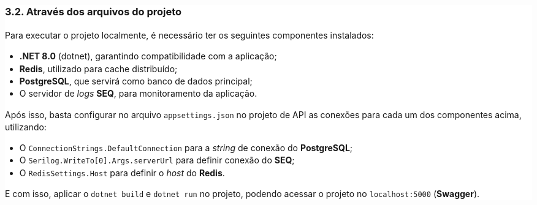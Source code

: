 ### 3.2. Através dos arquivos do projeto

Para executar o projeto localmente, é necessário ter os seguintes componentes instalados:

- **.NET 8.0** (dotnet), garantindo compatibilidade com a aplicação;
- **Redis**, utilizado para cache distribuído;
- **PostgreSQL**, que servirá como banco de dados principal;
- O servidor de *logs* **SEQ**, para monitoramento da aplicação.

Após isso, basta configurar no arquivo `appsettings.json` no projeto de API as conexões para cada um dos componentes acima, utilizando:

- O `ConnectionStrings.DefaultConnection` para a *string* de conexão do **PostgreSQL**;
- O `Serilog.WriteTo[0].Args.serverUrl` para definir conexão do **SEQ**;
- O `RedisSettings.Host` para definir o *host* do **Redis**.

E com isso, aplicar o `dotnet build` e `dotnet run` no projeto, podendo acessar o projeto no `localhost:5000` (**Swagger**).